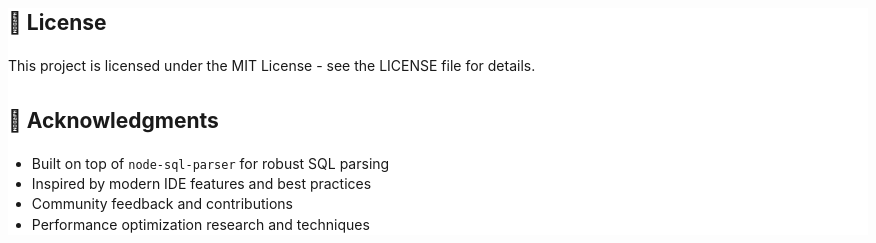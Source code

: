 ## 📄 License

This project is licensed under the MIT License - see the LICENSE file for details.

## 🙏 Acknowledgments

- Built on top of `node-sql-parser` for robust SQL parsing
- Inspired by modern IDE features and best practices
- Community feedback and contributions
- Performance optimization research and techniques